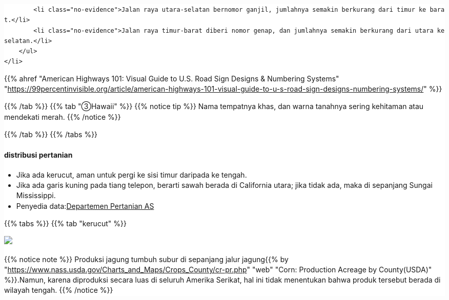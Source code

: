             <li class="no-evidence">Jalan raya utara-selatan bernomor ganjil, jumlahnya semakin berkurang dari timur ke barat.</li>
            <li class="no-evidence">Jalan raya timur-barat diberi nomor genap, dan jumlahnya semakin berkurang dari utara ke selatan.</li>
        </ul>
    </li>
</ul>


{{% ahref "American Highways 101: Visual Guide to U.S. Road Sign Designs & Numbering Systems" "https://99percentinvisible.org/article/american-highways-101-visual-guide-to-u-s-road-sign-designs-numbering-systems/" %}}
</div>
</div>
{{% /tab %}}
{{% tab "③Hawaii" %}}
{{% notice tip %}}
Nama tempatnya khas, dan warna tanahnya sering kehitaman atau mendekati merah.
{{% /notice %}}

<div class="googlemap-if">
<iframe src="https://www.google.com/maps/embed?pb=!4v1691858062776!6m8!1m7!1sPYugKXOVUcX1-hJy4TZ5tg!2m2!1d20.24482224228152!2d-155.8840741655078!3f-5.088449531737773!4f-3.270031217481801!5f0.4000000000000002"width="295" height="295" style="border:0;" allowfullscreen="" loading="lazy" referrerpolicy="no-referrer-when-downgrade"></iframe>
</div>

{{% /tab %}}
{{% /tabs %}}



<div class="main-desciption country-description">
    <h4 class="section-title">distribusi pertanian</h4>
    <ul class="rule-list">
        <li>Jika ada kerucut, aman untuk pergi ke sisi timur daripada ke tengah.</li>
        <li>Jika ada garis kuning pada tiang telepon, berarti sawah berada di California utara; jika tidak ada, maka di sepanjang Sungai Mississippi.</li>
        <li>Penyedia data:<a href="https://www.usda.gov/policies-and-links">Departemen Pertanian AS</a></li>
    </ul>
</div>

{{% tabs %}}
{{% tab "kerucut" %}}

<div class="googlemap-if">
<img src="/rule/n_america/usa/2023-04-29-12-03-38.png">
</div>

{{% notice note %}}
Produksi jagung tumbuh subur di sepanjang jalur jagung{{% by "https://www.nass.usda.gov/Charts_and_Maps/Crops_County/cr-pr.php" "web" "Corn: Production Acreage by County(USDA)" %}}.Namun, karena diproduksi secara luas di seluruh Amerika Serikat, hal ini tidak menentukan bahwa produk tersebut berada di wilayah tengah.
{{% /notice %}}

